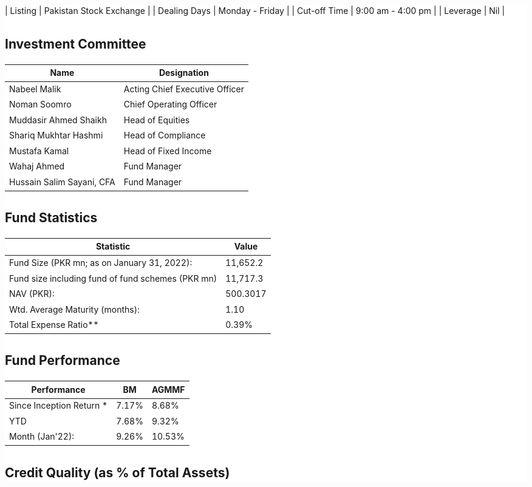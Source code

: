 | Listing                 | Pakistan Stock Exchange                                                                                      |
| Dealing Days            | Monday - Friday                                                                                              |
| Cut-off Time            | 9:00 am - 4:00 pm                                                                                            |
| Leverage                | Nil                                                                                                          |

## Investment Committee

| Name                      | Designation                    |
| ------------------------- | ------------------------------ |
| Nabeel Malik              | Acting Chief Executive Officer |
| Noman Soomro              | Chief Operating Officer        |
| Muddasir Ahmed Shaikh     | Head of Equities               |
| Shariq Mukhtar Hashmi     | Head of Compliance             |
| Mustafa Kamal             | Head of Fixed Income           |
| Wahaj Ahmed               | Fund Manager                   |
| Hussain Salim Sayani, CFA | Fund Manager                   |

## Fund Statistics

| Statistic                                         | Value    |
| ------------------------------------------------- | -------- |
| Fund Size (PKR mn; as on January 31, 2022):       | 11,652.2 |
| Fund size including fund of fund schemes (PKR mn) | 11,717.3 |
| NAV (PKR):                                        | 500.3017 |
| Wtd. Average Maturity (months):                   | 1.10     |
| Total Expense Ratio\*\*                           | 0.39%    |

## Fund Performance

| Performance               | BM    | AGMMF  |
| ------------------------- | ----- | ------ |
| Since Inception Return \* | 7.17% | 8.68%  |
| YTD                       | 7.68% | 9.32%  |
| Month (Jan'22):           | 9.26% | 10.53% |

## Credit Quality (as % of Total Assets)
